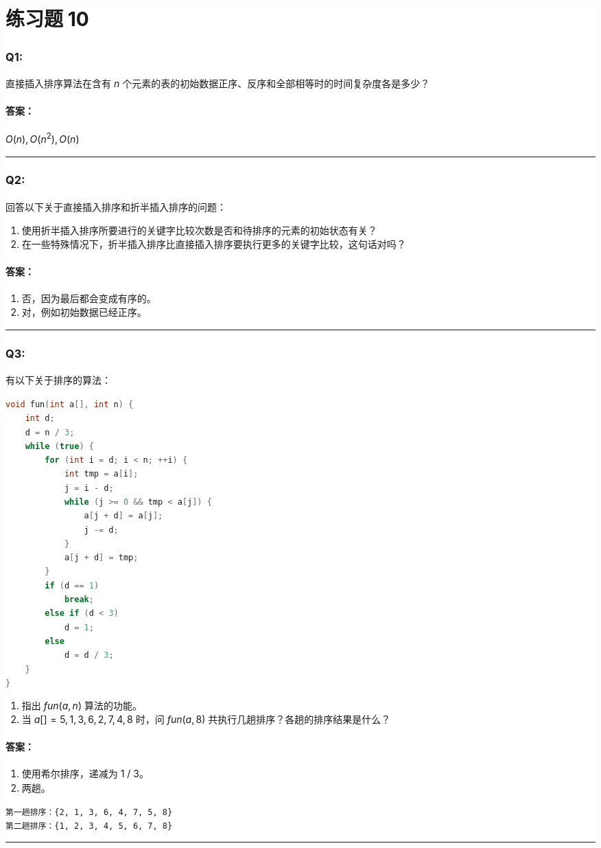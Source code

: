 # 练习题 10

### Q1:
直接插入排序算法在含有 $n$ 个元素的表的初始数据正序、反序和全部相等时的时间复杂度各是多少？

#### 答案：
$O(n), O(n^2), O(n)$

---

### Q2:
回答以下关于直接插入排序和折半插入排序的问题：
1. 使用折半插入排序所要进行的关键字比较次数是否和待排序的元素的初始状态有关？
2. 在一些特殊情况下，折半插入排序比直接插入排序要执行更多的关键字比较，这句话对吗？

#### 答案：
1. 否，因为最后都会变成有序的。
2. 对，例如初始数据已经正序。

---

### Q3:
有以下关于排序的算法：
```cpp
void fun(int a[], int n) {
    int d;
    d = n / 3;
    while (true) {
        for (int i = d; i < n; ++i) {
            int tmp = a[i];
            j = i - d;
            while (j >= 0 && tmp < a[j]) {
                a[j + d] = a[j];
                j -= d;
            }
            a[j + d] = tmp;
        }
        if (d == 1) 
            break;
        else if (d < 3)
            d = 1;
        else
            d = d / 3;
    }
}
```

1. 指出 $fun(a, n)$ 算法的功能。
2. 当 $a[] = {5, 1, 3, 6, 2, 7, 4, 8}$ 时，问 $fun(a, 8)$ 共执行几趟排序？各趟的排序结果是什么？

#### 答案：
1. 使用希尔排序，递减为 1 / 3。
2. 两趟。
```
第一趟排序：{2, 1, 3, 6, 4, 7, 5, 8}
第二趟排序：{1, 2, 3, 4, 5, 6, 7, 8}
```

---